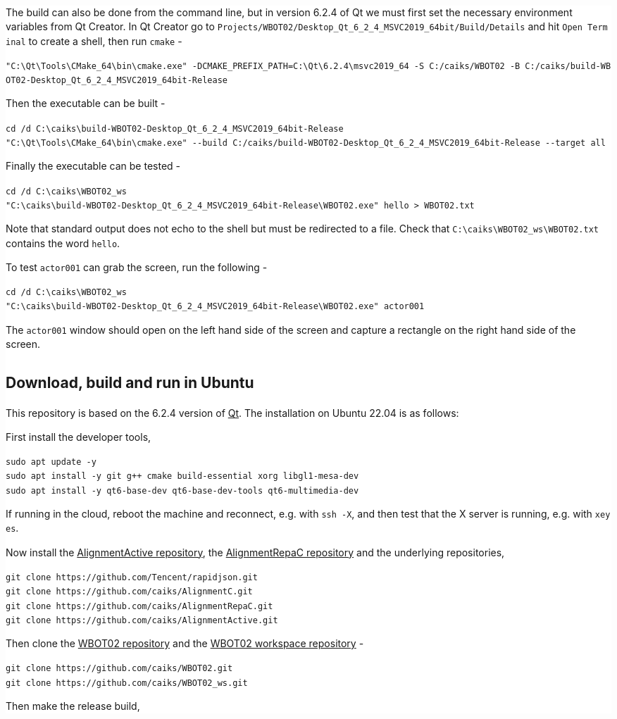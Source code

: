 The build can also be done from the command line, but in version 6.2.4 of Qt we must first set the necessary environment variables from Qt Creator. In Qt Creator go to `Projects/WBOT02/Desktop_Qt_6_2_4_MSVC2019_64bit/Build/Details` and hit `Open Terminal` to create a shell, then run `cmake` - 
```
"C:\Qt\Tools\CMake_64\bin\cmake.exe" -DCMAKE_PREFIX_PATH=C:\Qt\6.2.4\msvc2019_64 -S C:/caiks/WBOT02 -B C:/caiks/build-WBOT02-Desktop_Qt_6_2_4_MSVC2019_64bit-Release

```
Then the executable can be built -
```
cd /d C:\caiks\build-WBOT02-Desktop_Qt_6_2_4_MSVC2019_64bit-Release
"C:\Qt\Tools\CMake_64\bin\cmake.exe" --build C:/caiks/build-WBOT02-Desktop_Qt_6_2_4_MSVC2019_64bit-Release --target all

```
Finally the executable can be tested -
```
cd /d C:\caiks\WBOT02_ws
"C:\caiks\build-WBOT02-Desktop_Qt_6_2_4_MSVC2019_64bit-Release\WBOT02.exe" hello > WBOT02.txt

```
Note that standard output does not echo to the shell but must be redirected to a file. Check that `C:\caiks\WBOT02_ws\WBOT02.txt` contains the word `hello`.

To test `actor001` can grab the screen, run the following -
```
cd /d C:\caiks\WBOT02_ws
"C:\caiks\build-WBOT02-Desktop_Qt_6_2_4_MSVC2019_64bit-Release\WBOT02.exe" actor001

```
The `actor001` window should open on the left hand side of the screen and capture a rectangle on the right hand side of the screen.


<a name="main_Ubuntu"></a>

## Download, build and run in Ubuntu

This repository is based on the 6.2.4 version of [Qt](https://www.qt.io). The installation on Ubuntu 22.04 is as follows:

First install the developer tools,
```
sudo apt update -y
sudo apt install -y git g++ cmake build-essential xorg libgl1-mesa-dev
sudo apt install -y qt6-base-dev qt6-base-dev-tools qt6-multimedia-dev

```
If running in the cloud, reboot the machine and reconnect, e.g. with `ssh -X`, and then test that the X server is running, e.g. with `xeyes`.

Now install the [AlignmentActive repository](https://github.com/caiks/AlignmentActive), the [AlignmentRepaC repository](https://github.com/caiks/AlignmentRepaC) and the underlying repositories, 
```
git clone https://github.com/Tencent/rapidjson.git
git clone https://github.com/caiks/AlignmentC.git
git clone https://github.com/caiks/AlignmentRepaC.git
git clone https://github.com/caiks/AlignmentActive.git

```
Then clone the [WBOT02 repository](https://github.com/caiks/WBOT02) and the [WBOT02 workspace repository](https://github.com/caiks/WBOT02_ws) -
```
git clone https://github.com/caiks/WBOT02.git
git clone https://github.com/caiks/WBOT02_ws.git

```
Then make the release build,
```
```